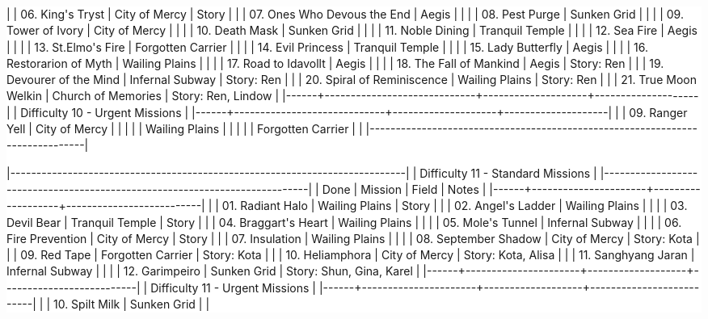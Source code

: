 |      | 06. King's Tryst            | City of Mercy      | Story              |
|      | 07. Ones Who Devous the End | Aegis              |                    |
|      | 08. Pest Purge              | Sunken Grid        |                    |
|      | 09. Tower of Ivory          | City of Mercy      |                    |
|      | 10. Death Mask              | Sunken Grid        |                    |
|      | 11. Noble Dining            | Tranquil Temple    |                    |
|      | 12. Sea Fire                | Aegis              |                    |
|      | 13. St.Elmo's Fire          | Forgotten Carrier  |                    |
|      | 14. Evil Princess           | Tranquil Temple    |                    |
|      | 15. Lady Butterfly          | Aegis              |                    |
|      | 16. Restorarion of Myth     | Wailing Plains     |                    |
|      | 17. Road to Idavollt        | Aegis              |                    |
|      | 18. The Fall of Mankind     | Aegis              | Story: Ren         |
|      | 19. Devourer of the Mind    | Infernal Subway    | Story: Ren         |
|      | 20. Spiral of Reminiscence  | Wailing Plains     | Story: Ren         |
|      | 21. True Moon Welkin        | Church of Memories | Story: Ren, Lindow |
|------+-----------------------------+--------------------+--------------------|
| Difficulty 10 - Urgent Missions                                              |
|------+-----------------------------+--------------------+--------------------|
|      | 09. Ranger Yell             | City of Mercy      |                    |
|      |                             | Wailing Plains     |                    |
|      |                             | Forgotten Carrier  |                    |
|------------------------------------------------------------------------------|


|----------------------------------------------------------------------------|
| Difficulty 11 - Standard Missions                                          |
|----------------------------------------------------------------------------|
| Done | Mission              | Field             | Notes                    |
|------+----------------------+-------------------+--------------------------|
|      | 01. Radiant Halo     | Wailing Plains    | Story                    |
|      | 02. Angel's Ladder   | Wailing Plains    |                          |
|      | 03. Devil Bear       | Tranquil Temple   | Story                    |
|      | 04. Braggart's Heart | Wailing Plains    |                          |
|      | 05. Mole's Tunnel    | Infernal Subway   |                          |
|      | 06. Fire Prevention  | City of Mercy     | Story                    |
|      | 07. Insulation       | Wailing Plains    |                          |
|      | 08. September Shadow | City of Mercy     | Story: Kota              |
|      | 09. Red Tape         | Forgotten Carrier | Story: Kota              |
|      | 10. Heliamphora      | City of Mercy     | Story: Kota, Alisa       |
|      | 11. Sanghyang Jaran  | Infernal Subway   |                          |
|      | 12. Garimpeiro       | Sunken Grid       | Story: Shun, Gina, Karel |
|------+----------------------+-------------------+--------------------------|
| Difficulty 11 - Urgent Missions                                            |
|------+----------------------+-------------------+--------------------------|
|      | 10. Spilt Milk       | Sunken Grid       |                          |